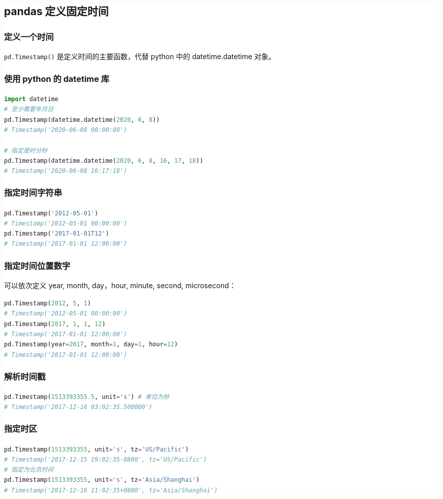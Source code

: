 ## pandas 定义固定时间

### 定义一个时间

`pd.Timestamp()` 是定义时间的主要函数，代替 python 中的 datetime.datetime 对象。

### 使用 python 的 datetime 库

```python
import datetime
# 至少需要年月日
pd.Timestamp(datetime.datetime(2020, 6, 8))
# Timestamp('2020-06-08 00:00:00')

# 指定是时分秒
pd.Timestamp(datetime.datetime(2020, 6, 8, 16, 17, 18))
# Timestamp('2020-06-08 16:17:18')
```

### 指定时间字符串

```python
pd.Timestamp('2012-05-01')
# Timestamp('2012-05-01 00:00:00')
pd.Timestamp('2017-01-01T12')
# Timestamp('2017-01-01 12:00:00')
```

### 指定时间位置数字

可以依次定义 year, month, day，hour, minute, second, microsecond：

```python
pd.Timestamp(2012, 5, 1)
# Timestamp('2012-05-01 00:00:00')
pd.Timestamp(2017, 1, 1, 12)
# Timestamp('2017-01-01 12:00:00')
pd.Timestamp(year=2017, month=1, day=1, hour=12)
# Timestamp('2017-01-01 12:00:00')
```

### 解析时间戳

```python
pd.Timestamp(1513393355.5, unit='s') # 单位为秒
# Timestamp('2017-12-16 03:02:35.500000')
```

### 指定时区

```python
pd.Timestamp(1513393355, unit='s', tz='US/Pacific')
# Timestamp('2017-12-15 19:02:35-0800', tz='US/Pacific')
# 指定为北京时间
pd.Timestamp(1513393355, unit='s', tz='Asia/Shanghai')
# Timestamp('2017-12-16 11:02:35+0800', tz='Asia/Shanghai')
```
